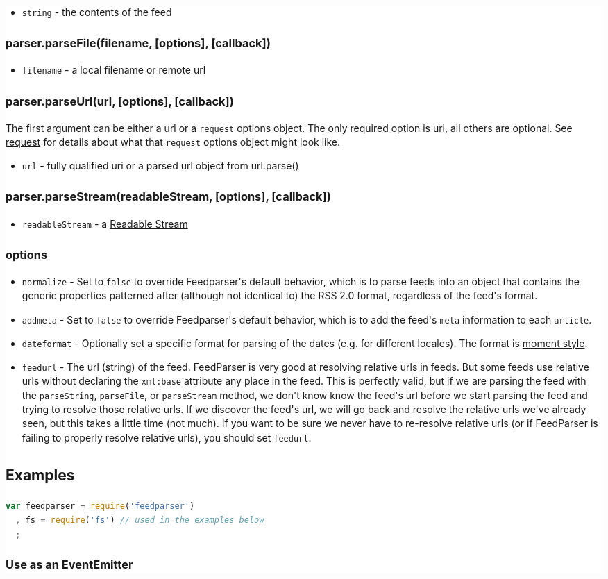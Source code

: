 - `string` - the contents of the feed

### parser.parseFile(filename, [options], [callback])

- `filename` - a local filename or remote url

### parser.parseUrl(url, [options], [callback])

The first argument can be either a url or a `request` options object. The only
required option is uri, all others are optional. See
[request](https://github.com/mikeal/request#requestoptions-callback) for details
about what that `request` options object might look like.

- `url` - fully qualified uri or a parsed url object from url.parse()

### parser.parseStream(readableStream, [options], [callback])

- `readableStream` - a [Readable Stream](http://nodejs.org/api/stream.html#stream_readable_stream)

### options

- `normalize` - Set to `false` to override Feedparser's default behavior,
  which is to parse feeds into an object that contains the generic properties
  patterned after (although not identical to) the RSS 2.0 format, regardless
  of the feed's format.

- `addmeta` - Set to `false` to override Feedparser's default behavior, which
  is to add the feed's `meta` information to each `article`.

- `dateformat` - Optionally set a specific format for parsing of the dates (e.g.
  for different locales). The format is [moment style](http://momentjs.com/docs/#/parsing/string-format/).

- `feedurl` - The url (string) of the feed. FeedParser is very good at
  resolving relative urls in feeds. But some feeds use relative urls without
  declaring the `xml:base` attribute any place in the feed. This is perfectly
  valid, but if we are parsing the feed with the `parseString`, `parseFile`,
  or `parseStream` method, we don't know know the feed's url before we start
  parsing the feed and trying to resolve those relative urls. If we discover
  the feed's url, we will go back and resolve the relative urls we've already
  seen, but this takes a little time (not much). If you want to be sure we
  never have to re-resolve relative urls (or if FeedParser is failing to
  properly resolve relative urls), you should set `feedurl`.

## Examples

```javascript
var feedparser = require('feedparser')
  , fs = require('fs') // used in the examples below
  ;
```

### Use as an EventEmitter
